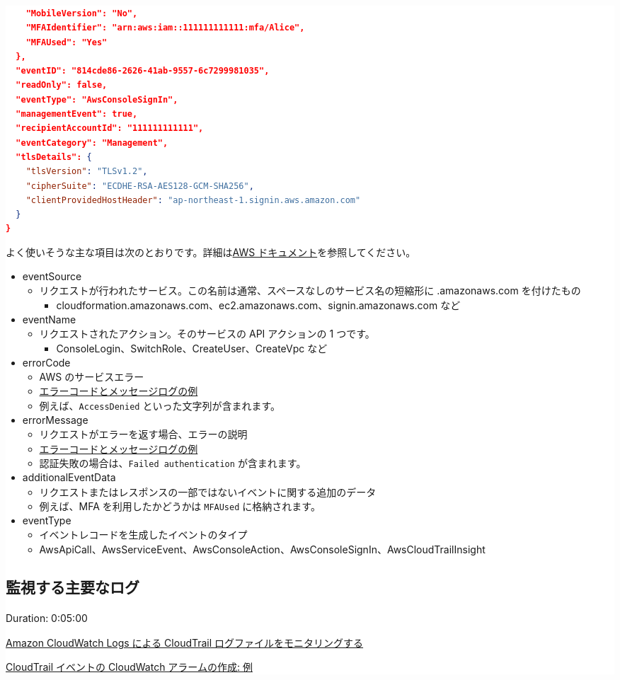 ```json
    "MobileVersion": "No",
    "MFAIdentifier": "arn:aws:iam::111111111111:mfa/Alice",
    "MFAUsed": "Yes"
  },
  "eventID": "814cde86-2626-41ab-9557-6c7299981035",
  "readOnly": false,
  "eventType": "AwsConsoleSignIn",
  "managementEvent": true,
  "recipientAccountId": "111111111111",
  "eventCategory": "Management",
  "tlsDetails": {
    "tlsVersion": "TLSv1.2",
    "cipherSuite": "ECDHE-RSA-AES128-GCM-SHA256",
    "clientProvidedHostHeader": "ap-northeast-1.signin.aws.amazon.com"
  }
}
```

よく使いそうな主な項目は次のとおりです。詳細は[AWS ドキュメント](https://docs.aws.amazon.com/ja_jp/awscloudtrail/latest/userguide/cloudtrail-event-reference-record-contents.html)を参照してください。

- eventSource
  - リクエストが行われたサービス。この名前は通常、スペースなしのサービス名の短縮形に .amazonaws.com を付けたもの
    - cloudformation.amazonaws.com、ec2.amazonaws.com、signin.amazonaws.com など
- eventName
  - リクエストされたアクション。そのサービスの API アクションの 1 つです。
    - ConsoleLogin、SwitchRole、CreateUser、CreateVpc など
- errorCode
  - AWS のサービスエラー
  - [エラーコードとメッセージログの例](https://docs.aws.amazon.com/ja_jp/awscloudtrail/latest/userguide/cloudtrail-log-file-examples.html#error-code-and-error-message)
  - 例えば、`AccessDenied` といった文字列が含まれます。
- errorMessage
  - リクエストがエラーを返す場合、エラーの説明
  - [エラーコードとメッセージログの例](https://docs.aws.amazon.com/ja_jp/awscloudtrail/latest/userguide/cloudtrail-log-file-examples.html#error-code-and-error-message)
  - 認証失敗の場合は、`Failed authentication` が含まれます。
- additionalEventData
  - リクエストまたはレスポンスの一部ではないイベントに関する追加のデータ
  - 例えば、MFA を利用したかどうかは `MFAUsed` に格納されます。
- eventType
  - イベントレコードを生成したイベントのタイプ
  - AwsApiCall、AwsServiceEvent、AwsConsoleAction、AwsConsoleSignIn、AwsCloudTrailInsight

## 監視する主要なログ

Duration: 0:05:00

[Amazon CloudWatch Logs による CloudTrail ログファイルをモニタリングする](https://docs.aws.amazon.com/ja_jp/awscloudtrail/latest/userguide/monitor-cloudtrail-log-files-with-cloudwatch-logs.html)

[CloudTrail イベントの CloudWatch アラームの作成: 例](https://docs.aws.amazon.com/ja_jp/awscloudtrail/latest/userguide/cloudwatch-alarms-for-cloudtrail.html)
